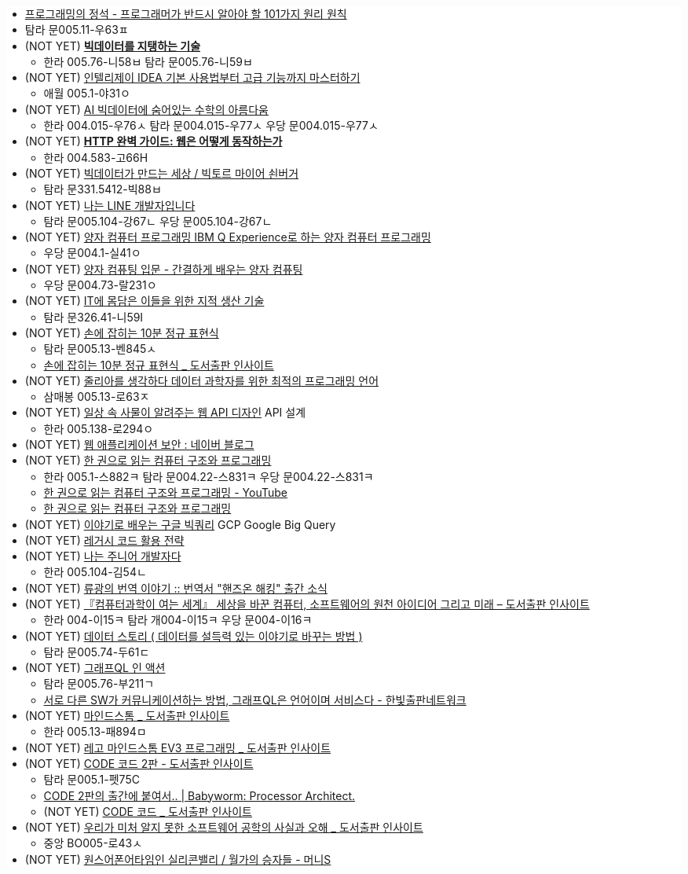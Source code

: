   * [프로그래밍의 정석 - 프로그래머가 반드시 알아야 할 101가지 원리 원칙](https://freelec.co.kr/book/1448/)
  * 탐라 문005.11-우63ㅍ
* (NOT YET) [**빅데이터를 지탱하는 기술**](http://jpub.tistory.com/8610)
  * 한라 005.76-니58ㅂ 탐라 문005.76-니59ㅂ
* (NOT YET) [인텔리제이 IDEA 기본 사용법부터 고급 기능까지 마스터하기](http://acornpub.co.kr/book/intellij-idea)
  * 애월 005.1-야31ㅇ
* (NOT YET) [AI 빅데이터에 숨어있는 수학의 아름다움](http://www.sejongbooks.co.kr/book_board/pubstory_book_view.php?id=bookstory&no=20501&category=08)
  * 한라 004.015-우76ㅅ 탐라 문004.015-우77ㅅ 우당 문004.015-우77ㅅ
* (NOT YET) [**HTTP 완벽 가이드: 웹은 어떻게 동작하는가**](https://blog.outsider.ne.kr/1431)
  * 한라 004.583-고66H
* (NOT YET) [빅데이터가 만드는 세상 / 빅토르 마이어 쇤버거](http://ohyecloudy.com/pnotes/archives/book-big-data-a-revolution-that-will-transform-how-we-live-work-and-think/)
  * 탐라 문331.5412-빅88ㅂ
* (NOT YET) [나는 LINE 개발자입니다](http://www.hanbit.co.kr/store/books/look.php?p_code=B3137155711)
  * 탐라 문005.104-강67ㄴ 우당 문005.104-강67ㄴ
* (NOT YET) [양자 컴퓨터 프로그래밍 IBM Q Experience로 하는 양자 컴퓨터 프로그래밍](http://acornpub.co.kr/book/practical-quantum-developers)
  * 우당 문004.1-실41ㅇ
* (NOT YET) [양자 컴퓨팅 입문 - 간결하게 배우는 양자 컴퓨팅](http://acornpub.co.kr/book/quantum-beginner)
  * 우당 문004.73-랄231ㅇ
* (NOT YET) [IT에 몸담은 이들을 위한 지적 생산 기술](http://naver.me/xwCKOrWa)
  * 탐라 문326.41-니59I
* (NOT YET) [손에 잡히는 10분 정규 표현식](https://blog.insightbook.co.kr/2019/07/10/%ec%86%90%ec%97%90-%ec%9e%a1%ed%9e%88%eb%8a%94-10%eb%b6%84-%ec%a0%95%ea%b7%9c-%ed%91%9c%ed%98%84%ec%8b%9d/)
  * 탐라 문005.13-벤845ㅅ
  * [손에 잡히는 10분 정규 표현식 _ 도서출판 인사이트](http://ebook.insightbook.co.kr/book/86)
* (NOT YET) [줄리아를 생각하다 데이터 과학자를 위한 최적의 프로그래밍 언어](http://www.yes24.com/Product/Goods/89643887?scode=032&OzSrank=1)
  * 삼매봉 005.13-로63ㅈ
* (NOT YET) [일상 속 사물이 알려주는 웹 API 디자인](https://yongho1037.tistory.com/818) API 설계
  * 한라 005.138-로294ㅇ
* (NOT YET) [웹 애플리케이션 보안 : 네이버 블로그](https://blog.naver.com/ins_soul80/222288561320)
* (NOT YET) [한 권으로 읽는 컴퓨터 구조와 프로그래밍](https://www.onlybook.co.kr/entry/secret-programs)
  * 한라 005.1-스882ㅋ 탐라 문004.22-스831ㅋ 우당 문004.22-스831ㅋ
  * [한 권으로 읽는 컴퓨터 구조와 프로그래밍 - YouTube](https://www.youtube.com/watch?v=H89867LMv-4)
  * [한 권으로 읽는 컴퓨터 구조와 프로그래밍](https://jhrogue.blogspot.com/2021/04/blog-post.html)
* (NOT YET) [이야기로 배우는 구글 빅쿼리](https://jybaek.tistory.com/918) GCP Google Big Query
* (NOT YET) [레거시 코드 활용 전략](https://jhrogue.blogspot.com/2021/07/blog-post_8.html)
* (NOT YET) [나는 주니어 개발자다](https://jhrogue.blogspot.com/2021/09/blog-post_15.html)
  * 한라 005.104-김54ㄴ
* (NOT YET) [류광의 번역 이야기 :: 번역서 "핸즈온 해킹" 출간 소식](http://occamsrazr.net/tt/376)
* (NOT YET) [『컴퓨터과학이 여는 세계』 세상을 바꾼 컴퓨터, 소프트웨어의 원천 아이디어 그리고 미래 – 도서출판 인사이트](https://blog.insightbook.co.kr/2015/05/21/%E3%80%8E%EC%BB%B4%ED%93%A8%ED%84%B0%EA%B3%BC%ED%95%99%EC%9D%B4-%EC%97%AC%EB%8A%94-%EC%84%B8%EA%B3%84%E3%80%8F-%EC%84%B8%EC%83%81%EC%9D%84-%EB%B0%94%EA%BE%BC-%EC%BB%B4%ED%93%A8%ED%84%B0-%EC%86%8C-2/)
  * 한라 004-이15ㅋ 탐라 개004-이15ㅋ 우당 문004-이16ㅋ
* (NOT YET) [데이터 스토리 ( 데이터를 설득력 있는 이야기로 바꾸는 방법 )](https://jybaek.tistory.com/944)
  * 탐라 문005.74-두61ㄷ
* (NOT YET) [그래프QL 인 액션](https://jybaek.tistory.com/948)
  * 탐라 문005.76-부211ㄱ
  * [서로 다른 SW가 커뮤니케이션하는 방법, 그래프QL은 언어이며 서비스다 - 한빛출판네트워크](https://www.hanbit.co.kr/channel/category/category_view.html?cms_code=CMS3770547040)
* (NOT YET) [마인드스톰 _ 도서출판 인사이트](http://ebook.insightbook.co.kr/book/76)
  * 한라 005.13-패894ㅁ
* (NOT YET) [레고 마인드스톰 EV3 프로그래밍 _ 도서출판 인사이트](http://ebook.insightbook.co.kr/book/110)
* (NOT YET) [CODE 코드 2판 - 도서출판 인사이트](https://ebook.insightbook.co.kr/book/156)
  * 탐라 문005.1-펫75C
  * [CODE 2판의 출간에 붙여서.. | Babyworm: Processor Architect.](http://babyworm.net/archives/2379)
  * (NOT YET) [CODE 코드 _ 도서출판 인사이트](http://ebook.insightbook.co.kr/book/80)
* (NOT YET) [우리가 미처 알지 못한 소프트웨어 공학의 사실과 오해 _ 도서출판 인사이트](http://ebook.insightbook.co.kr/book/52)
  * 중앙 BO005-로43ㅅ
* (NOT YET) [원스어폰어타임인 실리콘밸리 / 월가의 승자들 - 머니S](https://moneys.mt.co.kr/news/mwView.php?no=2020122707008070743)